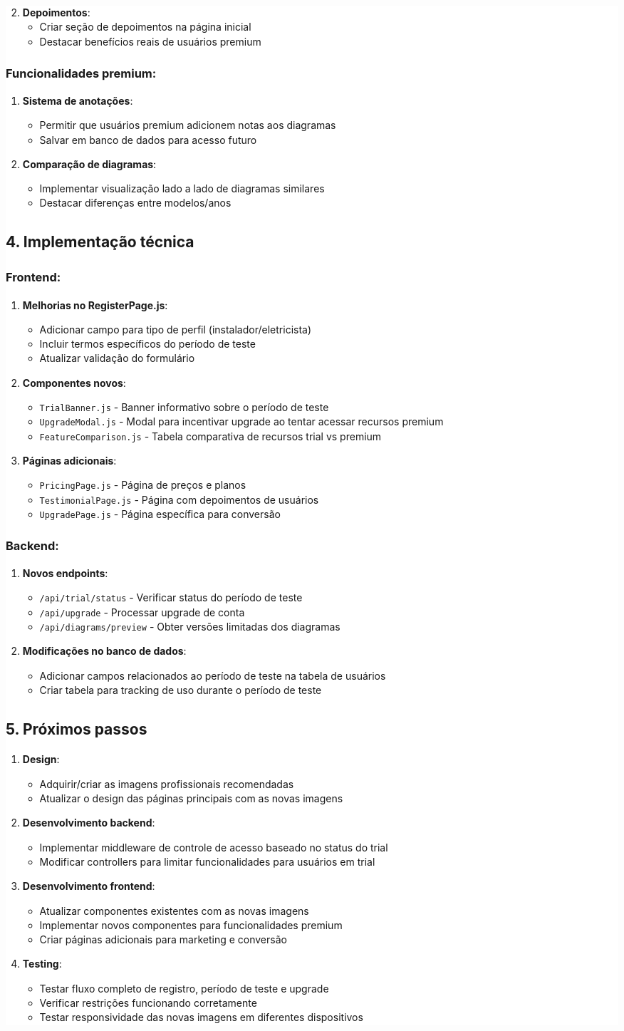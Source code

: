 2. **Depoimentos**:
   - Criar seção de depoimentos na página inicial
   - Destacar benefícios reais de usuários premium

### Funcionalidades premium:
1. **Sistema de anotações**:
   - Permitir que usuários premium adicionem notas aos diagramas
   - Salvar em banco de dados para acesso futuro

2. **Comparação de diagramas**:
   - Implementar visualização lado a lado de diagramas similares
   - Destacar diferenças entre modelos/anos

## 4. Implementação técnica

### Frontend:
1. **Melhorias no RegisterPage.js**:
   - Adicionar campo para tipo de perfil (instalador/eletricista)
   - Incluir termos específicos do período de teste
   - Atualizar validação do formulário

2. **Componentes novos**:
   - `TrialBanner.js` - Banner informativo sobre o período de teste
   - `UpgradeModal.js` - Modal para incentivar upgrade ao tentar acessar recursos premium
   - `FeatureComparison.js` - Tabela comparativa de recursos trial vs premium

3. **Páginas adicionais**:
   - `PricingPage.js` - Página de preços e planos
   - `TestimonialPage.js` - Página com depoimentos de usuários
   - `UpgradePage.js` - Página específica para conversão

### Backend:
1. **Novos endpoints**:
   - `/api/trial/status` - Verificar status do período de teste
   - `/api/upgrade` - Processar upgrade de conta
   - `/api/diagrams/preview` - Obter versões limitadas dos diagramas

2. **Modificações no banco de dados**:
   - Adicionar campos relacionados ao período de teste na tabela de usuários
   - Criar tabela para tracking de uso durante o período de teste

## 5. Próximos passos

1. **Design**:
   - Adquirir/criar as imagens profissionais recomendadas
   - Atualizar o design das páginas principais com as novas imagens

2. **Desenvolvimento backend**:
   - Implementar middleware de controle de acesso baseado no status do trial
   - Modificar controllers para limitar funcionalidades para usuários em trial

3. **Desenvolvimento frontend**:
   - Atualizar componentes existentes com as novas imagens
   - Implementar novos componentes para funcionalidades premium
   - Criar páginas adicionais para marketing e conversão

4. **Testing**:
   - Testar fluxo completo de registro, período de teste e upgrade
   - Verificar restrições funcionando corretamente
   - Testar responsividade das novas imagens em diferentes dispositivos
